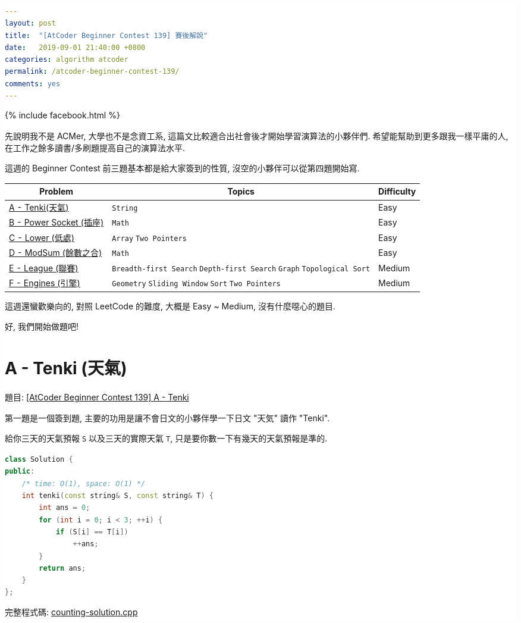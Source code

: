 ```yaml
---
layout: post
title:  "[AtCoder Beginner Contest 139] 賽後解說"
date:   2019-09-01 21:40:00 +0800
categories: algorithm atcoder
permalink: /atcoder-beginner-contest-139/
comments: yes
---
```

{% include facebook.html %}

先說明我不是 ACMer, 大學也不是念資工系, 這篇文比較適合出社會後才開始學習演算法的小夥伴們.
希望能幫助到更多跟我一樣平庸的人, 在工作之餘多讀書/多刷題提高自己的演算法水平. 

這週的 Beginner Contest 前三題基本都是給大家簽到的性質, 沒空的小夥伴可以從第四題開始寫.

| Problem                                                                              | Topics                                                                 | Difficulty |
| ------------------------------------------------------------------------------------ | ---------------------------------------------------------------------- | ---------- |
| [A - Tenki(天氣)](https://atcoder.jp/contests/abc139/tasks/abc139_a?lang=en)         | `String`                                                               | Easy       |
| [B - Power Socket (插座)](https://atcoder.jp/contests/abc139/tasks/abc139_b?lang=en) | `Math`                                                                 | Easy       |
| [C - Lower (低處)](https://atcoder.jp/contests/abc139/tasks/abc139_c?lang=en)        | `Array` `Two Pointers`                                                 | Easy       |
| [D - ModSum (餘數之合)](https://atcoder.jp/contests/abc139/tasks/abc139_d?lang=en)   | `Math`                                                                 | Easy       |
| [E - League (聯賽)](https://atcoder.jp/contests/abc139/tasks/abc139_e?lang=en)       | `Breadth-first Search` `Depth-first Search` `Graph` `Topological Sort` | Medium     |
| [F - Engines (引擎)](https://atcoder.jp/contests/abc139/tasks/abc139_f?lang=en)      | `Geometry` `Sliding Window` `Sort` `Two Pointers`                      | Medium     |

這週還蠻歡樂向的, 對照 LeetCode 的難度, 大概是 Easy ~ Medium, 沒有什麼噁心的題目.

好, 我們開始做題吧!

A - Tenki (天氣)
================

題目: [[AtCoder Beginner Contest 139] A - Tenki](https://atcoder.jp/contests/abc139/tasks/abc139_a?lang=en)

第一題是一個簽到題, 主要的功用是讓不會日文的小夥伴學一下日文 "天気" 讀作 "Tenki".

給你三天的天氣預報 `S` 以及三天的實際天氣 `T`, 只是要你數一下有幾天的天氣預報是準的.

```cpp
class Solution {
public:
	/* time: O(1), space: O(1) */
	int tenki(const string& S, const string& T) {
		int ans = 0;
		for (int i = 0; i < 3; ++i) {
			if (S[i] == T[i])
				++ans;
		}
		return ans;
	}
};
```
完整程式碼: [counting-solution.cpp](https://github.com/gengyouchen/atcoder/blob/master/beginner-contest-139/a-tenki/counting-solution.cpp)
